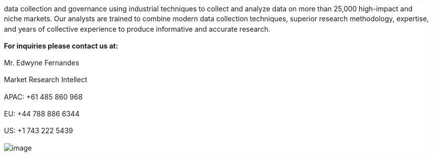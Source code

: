 data collection and governance using industrial techniques to collect and analyze data on more than 25,000 high-impact and niche markets. Our analysts are trained to combine modern data collection techniques, superior research methodology, expertise, and years of collective experience to produce informative and accurate research.</span></p><p><strong>For inquiries please contact us at:</strong></p><p>Mr. Edwyne Fernandes</p><p>Market Research Intellect</p><p>APAC: +61 485 860 968</p><p>EU: +44 788 886 6344</p><p>US: +1 743 222 5439</p>
![image](https://github.com/user-attachments/assets/5c2c24df-34ea-44b5-a1f5-0106348f9349)
